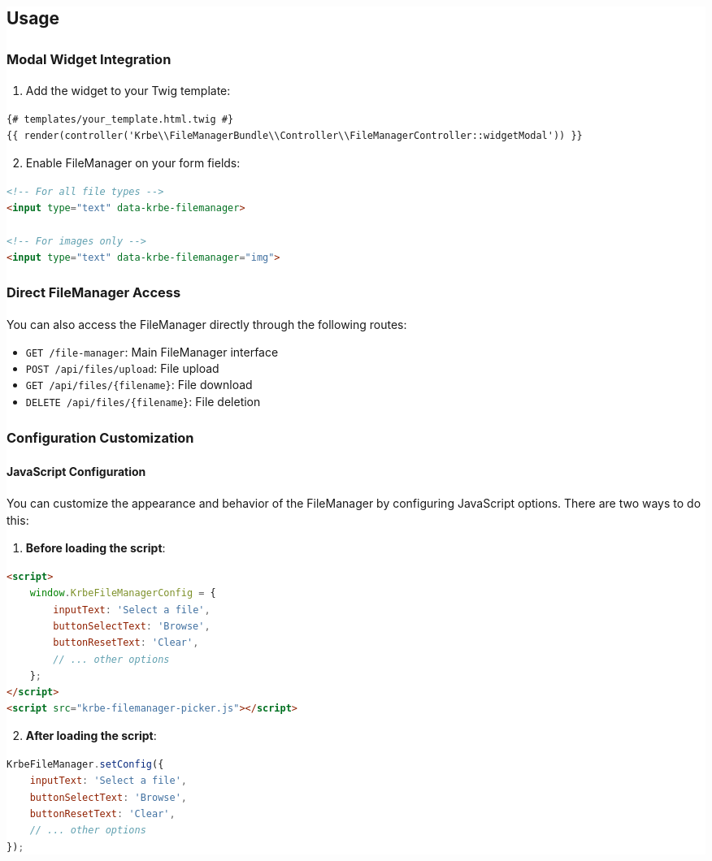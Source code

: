 ## Usage

### Modal Widget Integration

1. Add the widget to your Twig template:

```twig
{# templates/your_template.html.twig #}
{{ render(controller('Krbe\\FileManagerBundle\\Controller\\FileManagerController::widgetModal')) }}
```

2. Enable FileManager on your form fields:

```html
<!-- For all file types -->
<input type="text" data-krbe-filemanager>

<!-- For images only -->
<input type="text" data-krbe-filemanager="img">
```

### Direct FileManager Access

You can also access the FileManager directly through the following routes:

- `GET /file-manager`: Main FileManager interface
- `POST /api/files/upload`: File upload
- `GET /api/files/{filename}`: File download
- `DELETE /api/files/{filename}`: File deletion

### Configuration Customization

#### JavaScript Configuration

You can customize the appearance and behavior of the FileManager by configuring JavaScript options. There are two ways to do this:

1. **Before loading the script**:
```html
<script>
    window.KrbeFileManagerConfig = {
        inputText: 'Select a file',
        buttonSelectText: 'Browse',
        buttonResetText: 'Clear',
        // ... other options
    };
</script>
<script src="krbe-filemanager-picker.js"></script>
```

2. **After loading the script**:
```javascript
KrbeFileManager.setConfig({
    inputText: 'Select a file',
    buttonSelectText: 'Browse',
    buttonResetText: 'Clear',
    // ... other options
});
```
